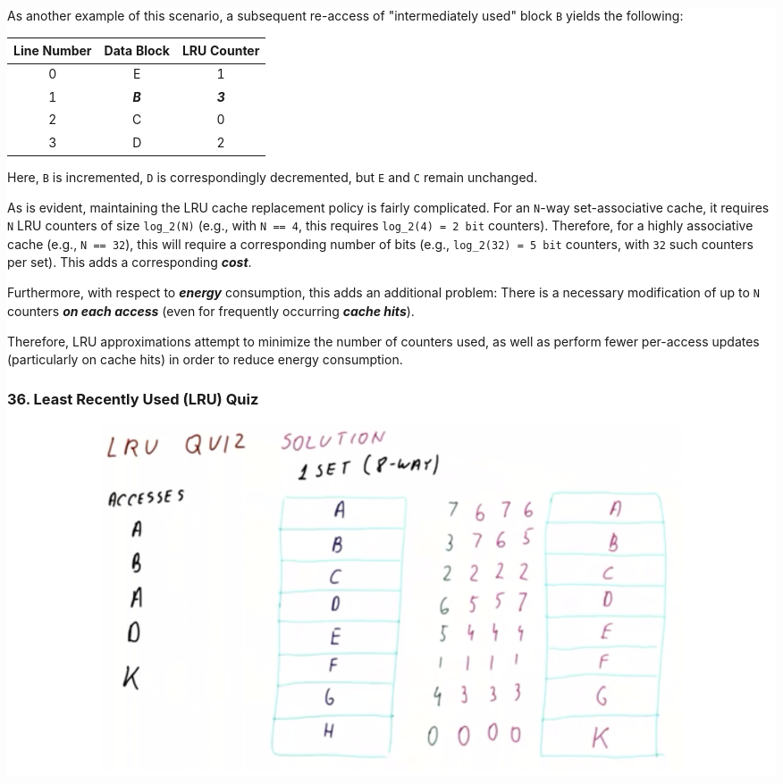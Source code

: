 As another example of this scenario, a subsequent re-access of "intermediately used" block `B` yields the following:

| Line Number | Data Block | LRU Counter |
|:--:|:--:|:--:|
| 0  | E | 1 |
| 1 | ***B*** | ***3*** |
| 2 | C | 0 |
| 3 | D | 2 |

Here, `B` is incremented, `D` is correspondingly decremented, but `E` and `C` remain unchanged.

As is evident, maintaining the LRU cache replacement policy is fairly complicated. For an `N`-way set-associative cache, it requires `N` LRU counters of size `log_2(N)` (e.g., with `N == 4`, this requires `log_2(4) = 2 bit` counters). Therefore, for a highly associative cache (e.g., `N == 32`), this will require a corresponding number of bits (e.g., `log_2(32) = 5 bit` counters, with `32` such counters per set). This adds a corresponding ***cost***.

Furthermore, with respect to ***energy*** consumption, this adds an additional problem: There is a necessary modification of up to `N` counters ***on each access*** (even for frequently occurring ***cache hits***).

Therefore, LRU approximations attempt to minimize the number of counters used, as well as perform fewer per-access updates (particularly on cache hits) in order to reduce energy consumption.

### 36. Least Recently Used (LRU) Quiz

<center>
<img src="./assets/12-069A.png" width="650">
</center>
